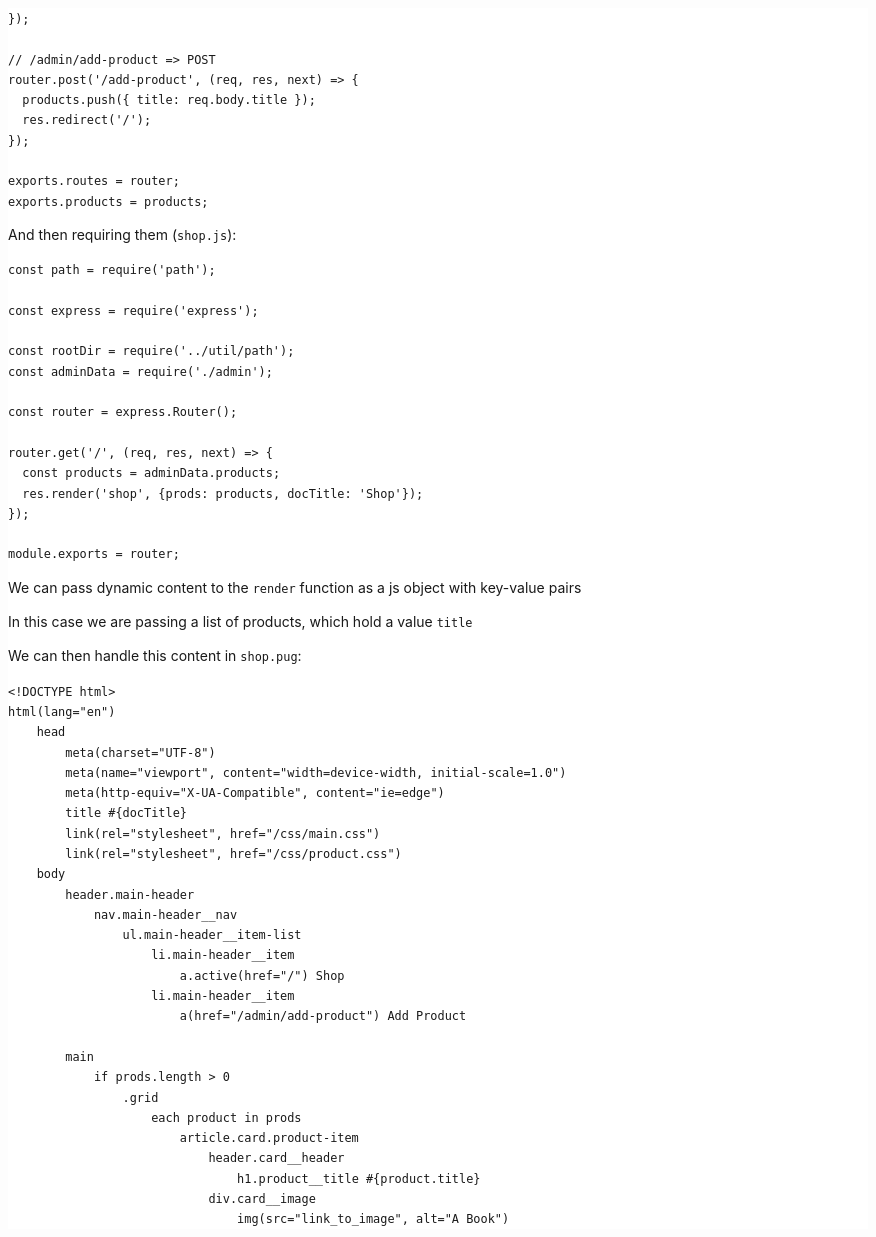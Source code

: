 ```node
});

// /admin/add-product => POST
router.post('/add-product', (req, res, next) => {
  products.push({ title: req.body.title });
  res.redirect('/');
});

exports.routes = router;
exports.products = products;
```

And then requiring them (`shop.js`):

```node
const path = require('path');

const express = require('express');

const rootDir = require('../util/path');
const adminData = require('./admin');

const router = express.Router();

router.get('/', (req, res, next) => {
  const products = adminData.products;
  res.render('shop', {prods: products, docTitle: 'Shop'});
});

module.exports = router;
```

We can pass dynamic content to the `render` function as a js object with key-value pairs

In this case we are passing a list of products, which hold a value `title`

We can then handle this content in `shop.pug`:

```
<!DOCTYPE html>
html(lang="en")
    head
        meta(charset="UTF-8")
        meta(name="viewport", content="width=device-width, initial-scale=1.0")
        meta(http-equiv="X-UA-Compatible", content="ie=edge")
        title #{docTitle}
        link(rel="stylesheet", href="/css/main.css")
        link(rel="stylesheet", href="/css/product.css")
    body
        header.main-header
            nav.main-header__nav
                ul.main-header__item-list
                    li.main-header__item
                        a.active(href="/") Shop
                    li.main-header__item
                        a(href="/admin/add-product") Add Product

        main
            if prods.length > 0
                .grid
                    each product in prods
                        article.card.product-item
                            header.card__header
                                h1.product__title #{product.title}
                            div.card__image
                                img(src="link_to_image", alt="A Book")
```